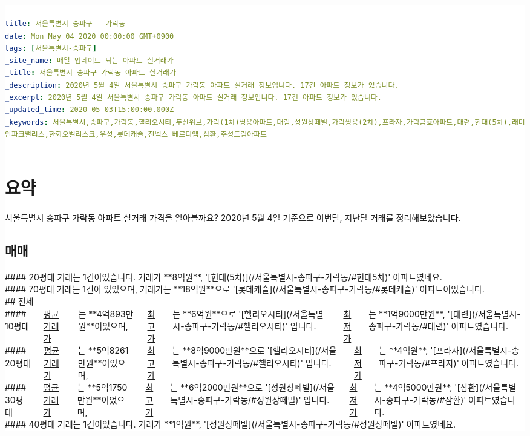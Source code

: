 ```yaml
---
title: 서울특별시 송파구 - 가락동
date: Mon May 04 2020 00:00:00 GMT+0900
tags: [서울특별시-송파구]
_site_name: 매일 업데이트 되는 아파트 실거래가
_title: 서울특별시 송파구 가락동 아파트 실거래가
_description: 2020년 5월 4일 서울특별시 송파구 가락동 아파트 실거래 정보입니다. 17건 아파트 정보가 있습니다.
_excerpt: 2020년 5월 4일 서울특별시 송파구 가락동 아파트 실거래 정보입니다. 17건 아파트 정보가 있습니다.
_updated_time: 2020-05-03T15:00:00.000Z
_keywords: 서울특별시,송파구,가락동,헬리오시티,두산위브,가락(1차)쌍용아파트,대림,성원상떼빌,가락쌍용(2차),프라자,가락금호아파트,대련,현대(5차),래미안파크팰리스,한화오벨리스크,우성,롯데캐슬,진넥스 베르디엠,삼환,주성드림아파트
---
```





# 요약
<ins>서울특별시 송파구 가락동</ins> 아파트 실거래 가격을 알아볼까요? <ins>2020년 5월 4일</ins> 기준으로 <ins>이번달, 지난달 거래</ins>를 정리해보았습니다.

## 매매
<div class="container">
<div class="six columns" markdown="1">
#### 20평대
거래는 1건이었습니다. 거래가 **8억원**, '[현대(5차)](/서울특별시-송파구-가락동/#현대5차)' 아파트였네요.
</div>
<div class="six columns" markdown="1">
#### 70평대
거래는 1건이 있었으며, 거래가는 **18억원**으로 '[롯데캐슬](/서울특별시-송파구-가락동/#롯데캐슬)' 아파트이었습니다.
</div>
</div>
## 전세
<div class="container">
<div class="six columns" markdown="1">
#### 10평대
<ins>평균 거래가</ins>는 **4억893만원**이었으며, <ins>최고가</ins>는 **6억원**으로 '[헬리오시티](/서울특별시-송파구-가락동/#헬리오시티)' 입니다. <ins>최저가</ins>는 **1억9000만원**, '[대련](/서울특별시-송파구-가락동/#대련)' 아파트였습니다.
</div>
<div class="six columns" markdown="1">
#### 20평대
<ins>평균 거래가</ins>는 **5억8261만원**이었으며, <ins>최고가</ins>는 **8억9000만원**으로 '[헬리오시티](/서울특별시-송파구-가락동/#헬리오시티)' 입니다. <ins>최저가</ins>는 **4억원**, '[프라자](/서울특별시-송파구-가락동/#프라자)' 아파트였습니다.
</div>
</div>
<div class="container">
<div class="six columns" markdown="1">
#### 30평대
<ins>평균 거래가</ins>는 **5억1750만원**이었으며, <ins>최고가</ins>는 **6억2000만원**으로 '[성원상떼빌](/서울특별시-송파구-가락동/#성원상떼빌)' 입니다. <ins>최저가</ins>는 **4억5000만원**, '[삼환](/서울특별시-송파구-가락동/#삼환)' 아파트였습니다.
</div>
<div class="six columns" markdown="1">
#### 40평대
거래는 1건이었습니다. 거래가 **1억원**, '[성원상떼빌](/서울특별시-송파구-가락동/#성원상떼빌)' 아파트였네요.
</div>
</div>
